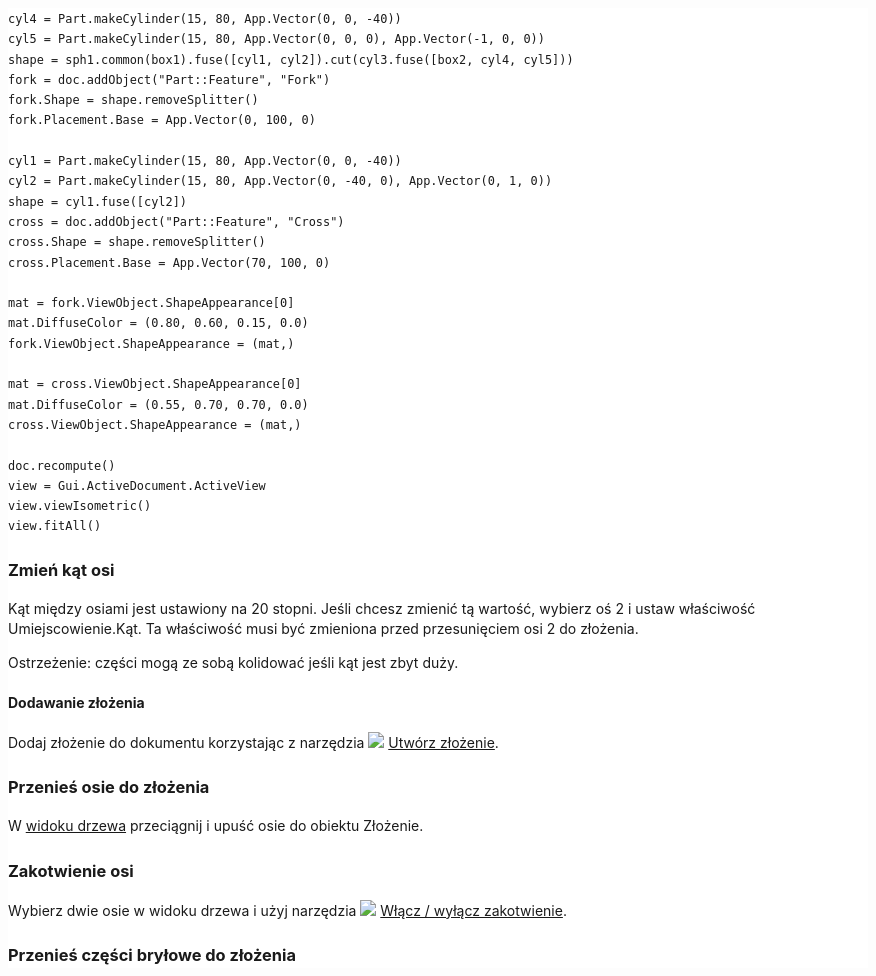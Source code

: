 ```
cyl4 = Part.makeCylinder(15, 80, App.Vector(0, 0, -40))
cyl5 = Part.makeCylinder(15, 80, App.Vector(0, 0, 0), App.Vector(-1, 0, 0))
shape = sph1.common(box1).fuse([cyl1, cyl2]).cut(cyl3.fuse([box2, cyl4, cyl5]))
fork = doc.addObject("Part::Feature", "Fork")
fork.Shape = shape.removeSplitter()
fork.Placement.Base = App.Vector(0, 100, 0)

cyl1 = Part.makeCylinder(15, 80, App.Vector(0, 0, -40))
cyl2 = Part.makeCylinder(15, 80, App.Vector(0, -40, 0), App.Vector(0, 1, 0))
shape = cyl1.fuse([cyl2])
cross = doc.addObject("Part::Feature", "Cross")
cross.Shape = shape.removeSplitter()
cross.Placement.Base = App.Vector(70, 100, 0)

mat = fork.ViewObject.ShapeAppearance[0]
mat.DiffuseColor = (0.80, 0.60, 0.15, 0.0)
fork.ViewObject.ShapeAppearance = (mat,)

mat = cross.ViewObject.ShapeAppearance[0]
mat.DiffuseColor = (0.55, 0.70, 0.70, 0.0)
cross.ViewObject.ShapeAppearance = (mat,)

doc.recompute()
view = Gui.ActiveDocument.ActiveView
view.viewIsometric()
view.fitAll()

```

### Zmień kąt osi

Kąt między osiami jest ustawiony na 20 stopni. Jeśli chcesz zmienić tą wartość, wybierz oś 2 i ustaw właściwość Umiejscowienie.Kąt. Ta właściwość musi być zmieniona przed przesunięciem osi 2 do złożenia.

Ostrzeżenie: części mogą ze sobą kolidować jeśli kąt jest zbyt duży.

#### Dodawanie złożenia

Dodaj złożenie do dokumentu korzystając z narzędzia ![](/images/Assembly_CreateAssembly.svg) [Utwórz złożenie](/Assembly_CreateAssembly/pl "Assembly CreateAssembly/pl").

### Przenieś osie do złożenia

W [widoku drzewa](/Tree_view/pl "Tree view/pl") przeciągnij i upuść osie do obiektu Złożenie.

### Zakotwienie osi

Wybierz dwie osie w widoku drzewa i użyj narzędzia ![](/images/Assembly_ToggleGrounded.svg) [Włącz / wyłącz zakotwienie](/Assembly_ToggleGrounded/pl "Assembly ToggleGrounded/pl").

### Przenieś części bryłowe do złożenia
